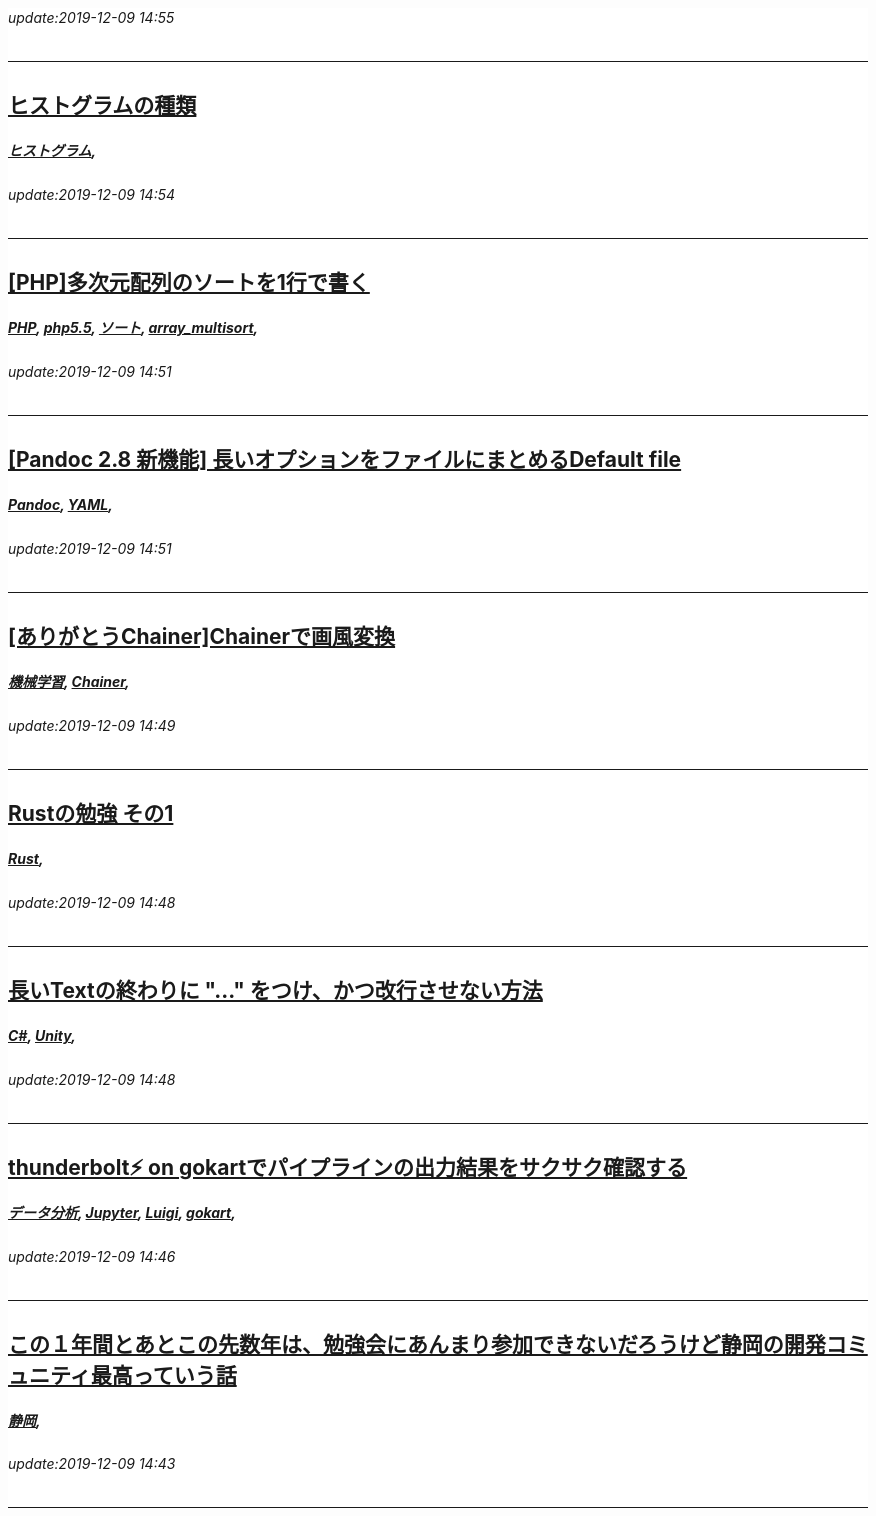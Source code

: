 ###### update:2019-12-09 14:55
---
## [ヒストグラムの種類](https://qiita.com/banana19980702/items/5f7fe2d6190c8bbd2b43)
##### [ヒストグラム](https://qiita.com/tags/ヒストグラム), 
###### update:2019-12-09 14:54
---
## [[PHP]多次元配列のソートを1行で書く](https://qiita.com/ito_gen/items/e149eb747a673a75a959)
##### [PHP](https://qiita.com/tags/PHP), [php5.5](https://qiita.com/tags/php5.5), [ソート](https://qiita.com/tags/ソート), [array_multisort](https://qiita.com/tags/array_multisort), 
###### update:2019-12-09 14:51
---
## [[Pandoc 2.8 新機能] 長いオプションをファイルにまとめるDefault file](https://qiita.com/sky_y/items/b243c2618706605e5fdd)
##### [Pandoc](https://qiita.com/tags/Pandoc), [YAML](https://qiita.com/tags/YAML), 
###### update:2019-12-09 14:51
---
## [[ありがとうChainer]Chainerで画風変換](https://qiita.com/yuztoshi/items/1eb2628c381fb09c63df)
##### [機械学習](https://qiita.com/tags/機械学習), [Chainer](https://qiita.com/tags/Chainer), 
###### update:2019-12-09 14:49
---
## [Rustの勉強 その1](https://qiita.com/terao_dai/items/d088223281118548dcea)
##### [Rust](https://qiita.com/tags/Rust), 
###### update:2019-12-09 14:48
---
## [長いTextの終わりに "..." をつけ、かつ改行させない方法](https://qiita.com/srndpty/items/37814d5cf09d3aa37d56)
##### [C#](https://qiita.com/tags/C#), [Unity](https://qiita.com/tags/Unity), 
###### update:2019-12-09 14:48
---
## [thunderbolt⚡ on gokartでパイプラインの出力結果をサクサク確認する](https://qiita.com/Hase8388/items/1cb4e309820ce1f13a77)
##### [データ分析](https://qiita.com/tags/データ分析), [Jupyter](https://qiita.com/tags/Jupyter), [Luigi](https://qiita.com/tags/Luigi), [gokart](https://qiita.com/tags/gokart), 
###### update:2019-12-09 14:46
---
## [この１年間とあとこの先数年は、勉強会にあんまり参加できないだろうけど静岡の開発コミュニティ最高っていう話](https://qiita.com/harumakiyukko/items/02f4983abf37f627c72f)
##### [静岡](https://qiita.com/tags/静岡), 
###### update:2019-12-09 14:43
---